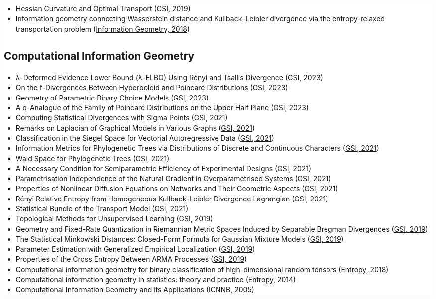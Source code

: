 - Hessian Curvature and Optimal Transport ([GSI, 2019](https://link.springer.com/chapter/10.1007/978-3-030-26980-7_44))
- Information geometry connecting Wasserstein distance and Kullback–Leibler divergence via the entropy-relaxed transportation problem ([Information Geometry, 2018](https://link.springer.com/article/10.1007/s41884-018-0002-8))

## Computational Information Geometry
- λ-Deformed Evidence Lower Bound (λ-ELBO) Using Rényi and Tsallis Divergence ([GSI, 2023](https://link.springer.com/chapter/10.1007/978-3-031-38271-0_19))
- On the f-Divergences Between Hyperboloid and Poincaré Distributions ([GSI, 2023](https://link.springer.com/chapter/10.1007/978-3-031-38271-0_18))
- Geometry of Parametric Binary Choice Models ([GSI, 2023](https://link.springer.com/chapter/10.1007/978-3-031-38271-0_16))
- A q-Analogue of the Family of Poincaré Distributions on the Upper Half Plane ([GSI, 2023](https://link.springer.com/chapter/10.1007/978-3-031-38271-0_17))
- Computing Statistical Divergences with Sigma Points ([GSI, 2021](https://link.springer.com/chapter/10.1007/978-3-030-80209-7_72))
- Remarks on Laplacian of Graphical Models in Various Graphs ([GSI, 2021](https://link.springer.com/chapter/10.1007/978-3-030-80209-7_73))
- Classification in the Siegel Space for Vectorial Autoregressive Data ([GSI, 2021](https://link.springer.com/chapter/10.1007/978-3-030-80209-7_74))
- Information Metrics for Phylogenetic Trees via Distributions of Discrete and Continuous Characters ([GSI, 2021](https://link.springer.com/chapter/10.1007/978-3-030-80209-7_75))
- Wald Space for Phylogenetic Trees ([GSI, 2021](https://link.springer.com/chapter/10.1007/978-3-030-80209-7_76))
- A Necessary Condition for Semiparametric Efficiency of Experimental Designs ([GSI, 2021](https://link.springer.com/chapter/10.1007/978-3-030-80209-7_77))
- Parametrisation Independence of the Natural Gradient in Overparametrised Systems ([GSI, 2021](https://link.springer.com/chapter/10.1007/978-3-030-80209-7_78))
- Properties of Nonlinear Diffusion Equations on Networks and Their Geometric Aspects ([GSI, 2021](https://link.springer.com/chapter/10.1007/978-3-030-80209-7_79))
- Rényi Relative Entropy from Homogeneous Kullback-Leibler Divergence Lagrangian ([GSI, 2021](https://link.springer.com/chapter/10.1007/978-3-030-80209-7_80))
- Statistical Bundle of the Transport Model ([GSI, 2021](https://link.springer.com/chapter/10.1007/978-3-030-80209-7_81))
- Topological Methods for Unsupervised Learning ([GSI, 2019](https://link.springer.com/chapter/10.1007/978-3-030-26980-7_35))
- Geometry and Fixed-Rate Quantization in Riemannian Metric Spaces Induced by Separable Bregman Divergences ([GSI, 2019](https://link.springer.com/chapter/10.1007/978-3-030-26980-7_36))
- The Statistical Minkowski Distances: Closed-Form Formula for Gaussian Mixture Models ([GSI, 2019](https://link.springer.com/chapter/10.1007/978-3-030-26980-7_37))
- Parameter Estimation with Generalized Empirical Localization ([GSI, 2019](https://link.springer.com/chapter/10.1007/978-3-030-26980-7_38))
- Properties of the Cross Entropy Between ARMA Processes ([GSI, 2019](https://link.springer.com/chapter/10.1007/978-3-030-26980-7_39))
- Computational information geometry for binary classification of high-dimensional random tensors ([Entropy, 2018](https://www.mdpi.com/1099-4300/20/3/203))
- Computational information geometry in statistics: theory and practice ([Entropy, 2014](https://www.mdpi.com/1099-4300/16/5/2454))
- Computational Information Geometry and its Applications ([ICNNB, 2005](https://ieeexplore.ieee.org/abstract/document/1614550))
